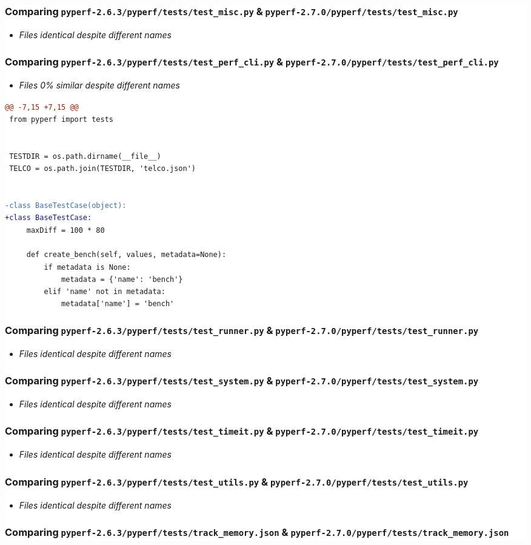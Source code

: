 ### Comparing `pyperf-2.6.3/pyperf/tests/test_misc.py` & `pyperf-2.7.0/pyperf/tests/test_misc.py`

 * *Files identical despite different names*

### Comparing `pyperf-2.6.3/pyperf/tests/test_perf_cli.py` & `pyperf-2.7.0/pyperf/tests/test_perf_cli.py`

 * *Files 0% similar despite different names*

```diff
@@ -7,15 +7,15 @@
 from pyperf import tests
 
 
 TESTDIR = os.path.dirname(__file__)
 TELCO = os.path.join(TESTDIR, 'telco.json')
 
 
-class BaseTestCase(object):
+class BaseTestCase:
     maxDiff = 100 * 80
 
     def create_bench(self, values, metadata=None):
         if metadata is None:
             metadata = {'name': 'bench'}
         elif 'name' not in metadata:
             metadata['name'] = 'bench'
```

### Comparing `pyperf-2.6.3/pyperf/tests/test_runner.py` & `pyperf-2.7.0/pyperf/tests/test_runner.py`

 * *Files identical despite different names*

### Comparing `pyperf-2.6.3/pyperf/tests/test_system.py` & `pyperf-2.7.0/pyperf/tests/test_system.py`

 * *Files identical despite different names*

### Comparing `pyperf-2.6.3/pyperf/tests/test_timeit.py` & `pyperf-2.7.0/pyperf/tests/test_timeit.py`

 * *Files identical despite different names*

### Comparing `pyperf-2.6.3/pyperf/tests/test_utils.py` & `pyperf-2.7.0/pyperf/tests/test_utils.py`

 * *Files identical despite different names*

### Comparing `pyperf-2.6.3/pyperf/tests/track_memory.json` & `pyperf-2.7.0/pyperf/tests/track_memory.json`
